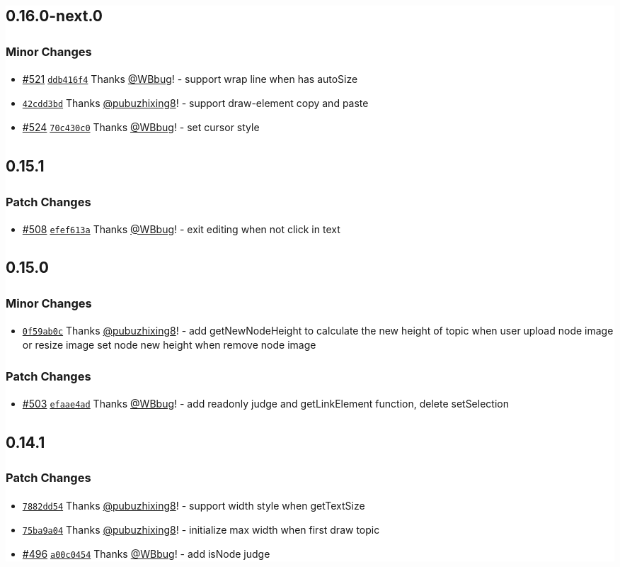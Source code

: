 ## 0.16.0-next.0

### Minor Changes

-   [#521](https://github.com/worktile/plait/pull/521) [`ddb416f4`](https://github.com/worktile/plait/commit/ddb416f4ad33b53cbed7d6257b834c3b2108b688) Thanks [@WBbug](https://github.com/WBbug)! - support wrap line when has autoSize

*   [`42cdd3bd`](https://github.com/worktile/plait/commit/42cdd3bd692712c6a117b780a135fff863e4abed) Thanks [@pubuzhixing8](https://github.com/pubuzhixing8)! - support draw-element copy and paste

-   [#524](https://github.com/worktile/plait/pull/524) [`70c430c0`](https://github.com/worktile/plait/commit/70c430c0f2fe43a27fb60b8c1e3063d97095e8b3) Thanks [@WBbug](https://github.com/WBbug)! - set cursor style

## 0.15.1

### Patch Changes

-   [#508](https://github.com/worktile/plait/pull/508) [`efef613a`](https://github.com/worktile/plait/commit/efef613a457ffa45abde2af34bc742f648d1c469) Thanks [@WBbug](https://github.com/WBbug)! - exit editing when not click in text

## 0.15.0

### Minor Changes

-   [`0f59ab0c`](https://github.com/worktile/plait/commit/0f59ab0c47f73d04fc0e6a58e19776cff7b66adf) Thanks [@pubuzhixing8](https://github.com/pubuzhixing8)! - add getNewNodeHeight to calculate the new height of topic when user upload node image or resize image
    set node new height when remove node image

### Patch Changes

-   [#503](https://github.com/worktile/plait/pull/503) [`efaae4ad`](https://github.com/worktile/plait/commit/efaae4adc07d66c064c9f9040a72c210d95045fa) Thanks [@WBbug](https://github.com/WBbug)! - add readonly judge and getLinkElement function, delete setSelection

## 0.14.1

### Patch Changes

-   [`7882dd54`](https://github.com/worktile/plait/commit/7882dd543bfaf3ae3972b66f88677027a1bd2d86) Thanks [@pubuzhixing8](https://github.com/pubuzhixing8)! - support width style when getTextSize

*   [`75ba9a04`](https://github.com/worktile/plait/commit/75ba9a043ea9bd4891acc57fda2cf833063d3b55) Thanks [@pubuzhixing8](https://github.com/pubuzhixing8)! - initialize max width when first draw topic

-   [#496](https://github.com/worktile/plait/pull/496) [`a00c0454`](https://github.com/worktile/plait/commit/a00c045488e1dcf647a95a307aab0c62d85c73af) Thanks [@WBbug](https://github.com/WBbug)! - add isNode judge
